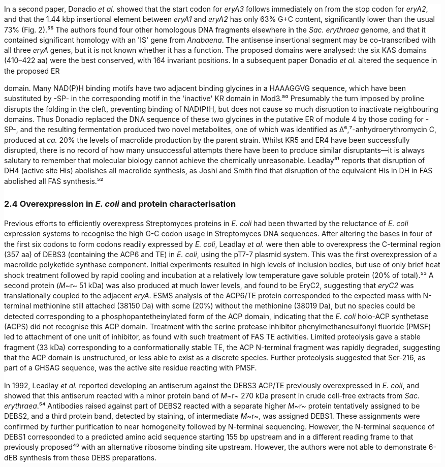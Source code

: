 In a second paper, Donadio *et al.* showed that the start codon for *eryA3* follows immediately on from the stop codon for *eryA2*, and that the 1.44 kbp insertional element between *eryA1* and *eryA2* has only 63% G+C content, significantly lower than the usual 73% (Fig. 2).⁵⁵ The authors found four other homologous DNA fragments elsewhere in the *Sac. erythraea* genome, and that it contained significant homology with an 'IS' gene from *Anabaena*. The antisense insertional segment may be co-transcribed with all three *eryA* genes, but it is not known whether it has a function. The proposed domains were analysed: the six KAS domains (410–422 aa) were the best conserved, with 164 invariant positions. In a subsequent paper Donadio *et al.* altered the sequence in the proposed ER

domain. Many NAD(P)H binding motifs have two adjacent binding glycines in a HAAAGGVG sequence, which have been substituted by -SP- in the corresponding motif in the 'inactive' KR domain in Mod3.⁵⁰ Presumably the turn imposed by proline disrupts the folding in the cleft, preventing binding of NAD(P)H, but does not cause so much disruption to inactivate neighbouring domains. Thus Donadio replaced the DNA sequence of these two glycines in the putative ER of module 4 by those coding for -SP-, and the resulting fermentation produced two novel metabolites, one of which was identified as Δ⁶,⁷-anhydroerythromycin C, produced at *ca.* 20% the levels of macrolide production by the parent strain. Whilst KR5 and ER4 have been successfully disrupted, there is no record of how many unsuccessful attempts there have been to produce similar disruptants—it is always salutary to remember that molecular biology cannot achieve the chemically unreasonable. Leadlay⁵¹ reports that disruption of DH4 (active site His) abolishes all macrolide synthesis, as Joshi and Smith find that disruption of the equivalent His in DH in FAS abolished all FAS synthesis.⁵²

### 2.4 Overexpression in *E. coli* and protein characterisation

Previous efforts to efficiently overexpress Streptomyces proteins in *E. coli* had been thwarted by the reluctance of *E. coli* expression systems to recognise the high G-C codon usage in Streptomyces DNA sequences. After altering the bases in four of the first six codons to form codons readily expressed by *E. coli*, Leadlay *et al.* were then able to overexpress the C-terminal region (357 aa) of DEBS3 (containing the ACP6 and TE) in *E. coli*, using the pT7-7 plasmid system. This was the first overexpression of a macrolide polyketide synthase component. Initial experiments resulted in high levels of inclusion bodies, but use of only brief heat shock treatment followed by rapid cooling and incubation at a relatively low temperature gave soluble protein (20% of total).⁵³ A second protein (*M*~r~ 51 kDa) was also produced at much lower levels, and found to be EryC2, suggesting that *eryC2* was translationally coupled to the adjacent *eryA*. ESMS analysis of the ACP6/TE protein corresponded to the expected mass with N-terminal methionine still attached (38150 Da) with some (20%) without the methionine (38019 Da), but no species could be detected corresponding to a phosphopantetheinylated form of the ACP domain, indicating that the *E. coli* holo-ACP synthetase (ACPS) did not recognise this ACP domain. Treatment with the serine protease inhibitor phenylmethanesulfonyl fluoride (PMSF) led to attachment of one unit of inhibitor, as found with such treatment of FAS TE activities. Limited proteolysis gave a stable fragment (33 kDa) corresponding to a conformationally stable TE, the ACP N-terminal fragment was rapidly degraded, suggesting that the ACP domain is unstructured, or less able to exist as a discrete species. Further proteolysis suggested that Ser-216, as part of a GHSAG sequence, was the active site residue reacting with PMSF.

In 1992, Leadlay *et al.* reported developing an antiserum against the DEBS3 ACP/TE previously overexpressed in *E. coli*, and showed that this antiserum reacted with a minor protein band of *M*~r~ 270 kDa present in crude cell-free extracts from *Sac. erythraea*.⁵⁴ Antibodies raised against part of DEBS2 reacted with a separate higher *M*~r~ protein tentatively assigned to be DEBS2, and a third protein band, detected by staining, of intermediate *M*~r~, was assigned DEBS1. These assignments were confirmed by further purification to near homogeneity followed by N-terminal sequencing. However, the N-terminal sequence of DEBS1 corresponded to a predicted amino acid sequence starting 155 bp upstream and in a different reading frame to that previously proposed⁴³ with an alternative ribosome binding site upstream. However, the authors were not able to demonstrate 6-dEB synthesis from these DEBS preparations.
